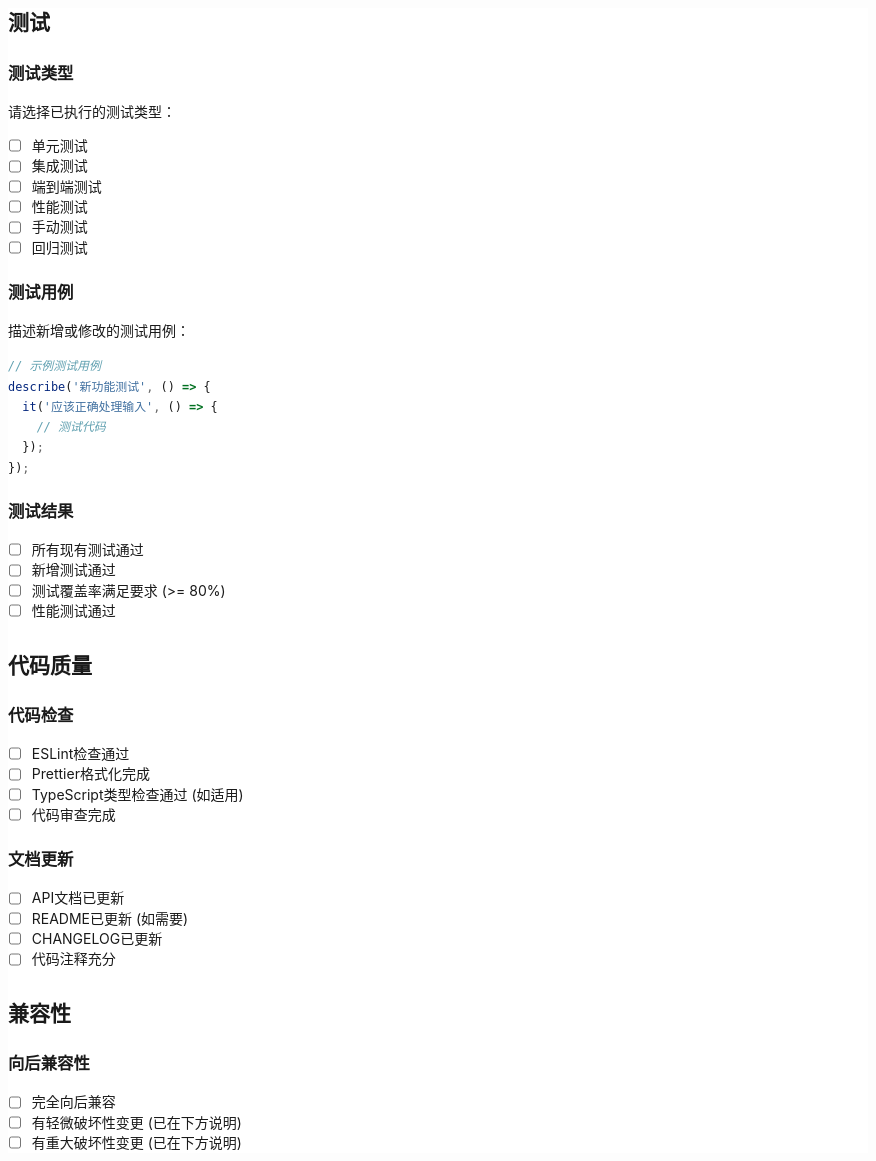 ## 测试

### 测试类型
请选择已执行的测试类型：

- [ ] 单元测试
- [ ] 集成测试
- [ ] 端到端测试
- [ ] 性能测试
- [ ] 手动测试
- [ ] 回归测试

### 测试用例
描述新增或修改的测试用例：

```javascript
// 示例测试用例
describe('新功能测试', () => {
  it('应该正确处理输入', () => {
    // 测试代码
  });
});
```

### 测试结果
- [ ] 所有现有测试通过
- [ ] 新增测试通过
- [ ] 测试覆盖率满足要求 (>= 80%)
- [ ] 性能测试通过

## 代码质量

### 代码检查
- [ ] ESLint检查通过
- [ ] Prettier格式化完成
- [ ] TypeScript类型检查通过 (如适用)
- [ ] 代码审查完成

### 文档更新
- [ ] API文档已更新
- [ ] README已更新 (如需要)
- [ ] CHANGELOG已更新
- [ ] 代码注释充分

## 兼容性

### 向后兼容性
- [ ] 完全向后兼容
- [ ] 有轻微破坏性变更 (已在下方说明)
- [ ] 有重大破坏性变更 (已在下方说明)
